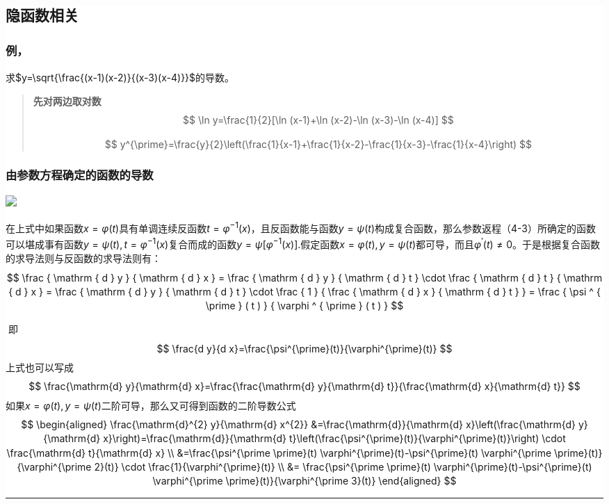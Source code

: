 
## 隐函数相关

### 例，

求$y=\sqrt{\frac{(x-1)(x-2)}{(x-3)(x-4)}}$的导数。

>**先对两边取对数**
>$$
>\ln y=\frac{1}{2}[\ln (x-1)+\ln (x-2)-\ln (x-3)-\ln (x-4)]
>$$
>
>$$
>y^{\prime}=\frac{y}{2}\left(\frac{1}{x-1}+\frac{1}{x-2}-\frac{1}{x-3}-\frac{1}{x-4}\right)
>$$

### 由参数方程确定的函数的导数

![](https://raw.githubusercontent.com/a347807131/ms/master/images/20200123210128.png)

在上式中如果函数$x=\varphi(t)$具有单调连续反函数$t=\varphi^{-1}(x)$，且反函数能与函数$y=\psi(t)$构成复合函数，那么参数返程（4-3）所确定的函数可以堪成事有函数$y=\psi(t), t=\varphi^{-1}(x)$复合而成的函数$y=\psi\left[\varphi^{-1}(x)\right]$.假定函数$x=\varphi(t), y=\psi(t)$都可导，而且$\varphi^{\prime}(t) \neq 0$。于是根据复合函数的求导法则与反函数的求导法则有：
$$
\frac { \mathrm { d } y } { \mathrm { d } x } = \frac { \mathrm { d } y } { \mathrm { d } t } \cdot \frac { \mathrm { d } t } { \mathrm { d } x } = \frac { \mathrm { d } y } { \mathrm { d } t } \cdot \frac { 1 } { \frac { \mathrm { d } x } { \mathrm { d } t } } = \frac { \psi ^ { \prime } ( t ) } { \varphi ^ { \prime } ( t ) }
$$

​	即
$$
\frac{d y}{d x}=\frac{\psi^{\prime}(t)}{\varphi^{\prime}(t)}
$$
上式也可以写成
$$
\frac{\mathrm{d} y}{\mathrm{d} x}=\frac{\frac{\mathrm{d} y}{\mathrm{d} t}}{\frac{\mathrm{d} x}{\mathrm{d} t}}
$$
如果$x=\varphi(t), y=\psi(t)$二阶可导，那么又可得到函数的二阶导数公式
$$
\begin{aligned}
\frac{\mathrm{d}^{2} y}{\mathrm{d} x^{2}} &=\frac{\mathrm{d}}{\mathrm{d} x}\left(\frac{\mathrm{d} y}{\mathrm{d} x}\right)=\frac{\mathrm{d}}{\mathrm{d} t}\left(\frac{\psi^{\prime}(t)}{\varphi^{\prime}(t)}\right) \cdot \frac{\mathrm{d} t}{\mathrm{d} x} \\
&=\frac{\psi^{\prime \prime}(t) \varphi^{\prime}(t)-\psi^{\prime}(t) \varphi^{\prime \prime}(t)}{\varphi^{\prime 2}(t)} \cdot \frac{1}{\varphi^{\prime}(t)} \\
&= \frac{\psi^{\prime \prime}(t) \varphi^{\prime}(t)-\psi^{\prime}(t) \varphi^{\prime \prime}(t)}{\varphi^{\prime 3}(t)}
\end{aligned}
$$

---